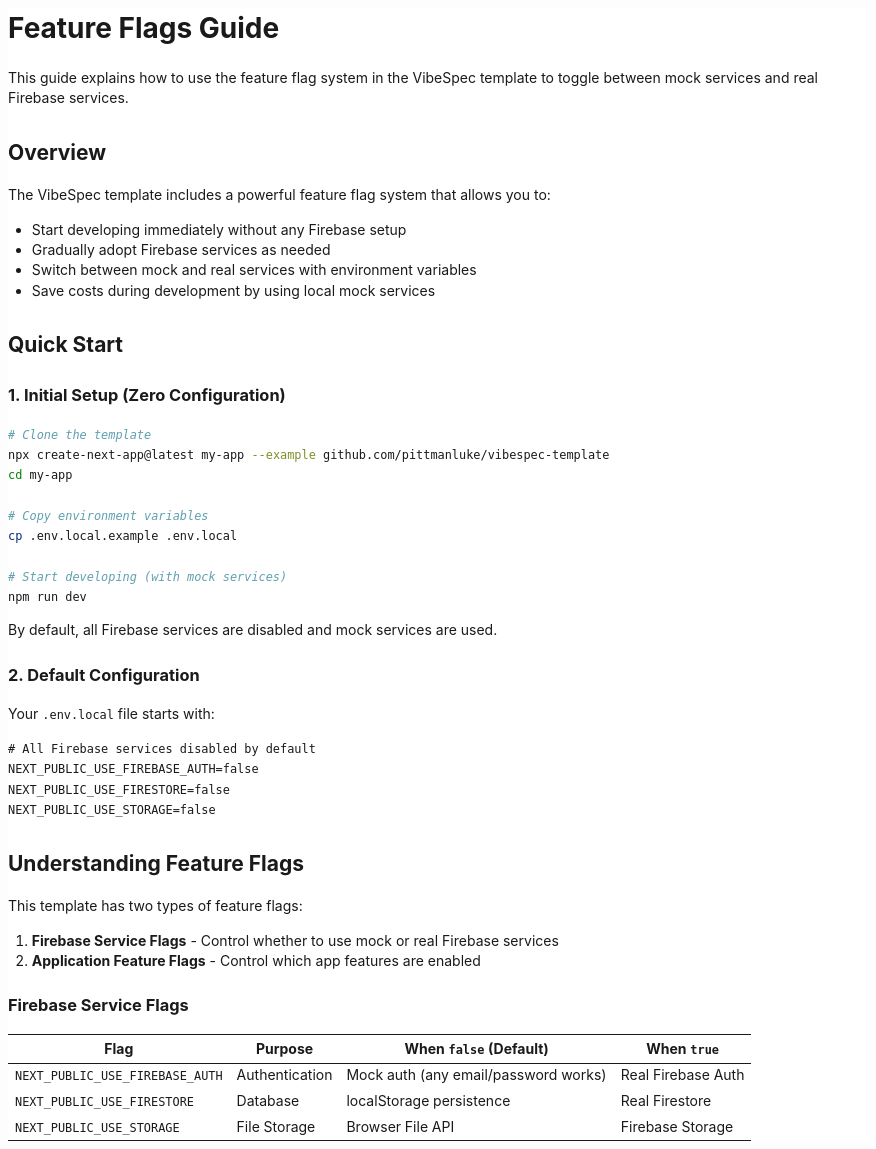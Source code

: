# Feature Flags Guide

This guide explains how to use the feature flag system in the VibeSpec template to toggle between mock services and real Firebase services.

## Overview

The VibeSpec template includes a powerful feature flag system that allows you to:
- Start developing immediately without any Firebase setup
- Gradually adopt Firebase services as needed
- Switch between mock and real services with environment variables
- Save costs during development by using local mock services

## Quick Start

### 1. Initial Setup (Zero Configuration)

```bash
# Clone the template
npx create-next-app@latest my-app --example github.com/pittmanluke/vibespec-template
cd my-app

# Copy environment variables
cp .env.local.example .env.local

# Start developing (with mock services)
npm run dev
```

By default, all Firebase services are disabled and mock services are used.

### 2. Default Configuration

Your `.env.local` file starts with:

```env
# All Firebase services disabled by default
NEXT_PUBLIC_USE_FIREBASE_AUTH=false
NEXT_PUBLIC_USE_FIRESTORE=false
NEXT_PUBLIC_USE_STORAGE=false
```

## Understanding Feature Flags

This template has two types of feature flags:

1. **Firebase Service Flags** - Control whether to use mock or real Firebase services
2. **Application Feature Flags** - Control which app features are enabled

### Firebase Service Flags

| Flag | Purpose | When `false` (Default) | When `true` |
|------|---------|------------------------|-------------|
| `NEXT_PUBLIC_USE_FIREBASE_AUTH` | Authentication | Mock auth (any email/password works) | Real Firebase Auth |
| `NEXT_PUBLIC_USE_FIRESTORE` | Database | localStorage persistence | Real Firestore |
| `NEXT_PUBLIC_USE_STORAGE` | File Storage | Browser File API | Firebase Storage |
